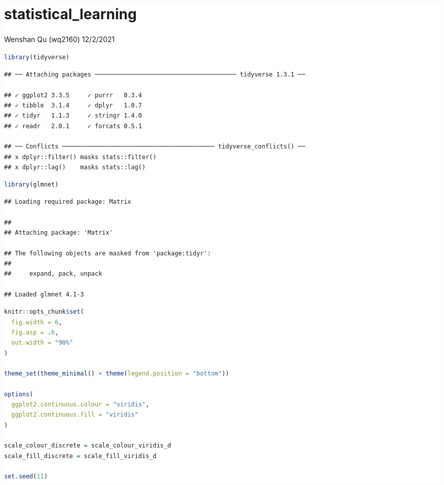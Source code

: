 statistical\_learning
================
Wenshan Qu (wq2160)
12/2/2021

``` r
library(tidyverse)
```

    ## ── Attaching packages ─────────────────────────────────────── tidyverse 1.3.1 ──

    ## ✓ ggplot2 3.3.5     ✓ purrr   0.3.4
    ## ✓ tibble  3.1.4     ✓ dplyr   1.0.7
    ## ✓ tidyr   1.1.3     ✓ stringr 1.4.0
    ## ✓ readr   2.0.1     ✓ forcats 0.5.1

    ## ── Conflicts ────────────────────────────────────────── tidyverse_conflicts() ──
    ## x dplyr::filter() masks stats::filter()
    ## x dplyr::lag()    masks stats::lag()

``` r
library(glmnet)
```

    ## Loading required package: Matrix

    ## 
    ## Attaching package: 'Matrix'

    ## The following objects are masked from 'package:tidyr':
    ## 
    ##     expand, pack, unpack

    ## Loaded glmnet 4.1-3

``` r
knitr::opts_chunk$set(
  fig.width = 6,
  fig.asp = .6,
  out.width = "90%"
)

theme_set(theme_minimal() + theme(legend.position = "bottom"))

options(
  ggplot2.continuous.colour = "viridis",
  ggplot2.continuous.fill = "viridis"
)

scale_colour_discrete = scale_colour_viridis_d
scale_fill_discrete = scale_fill_viridis_d

set.seed(11)
```